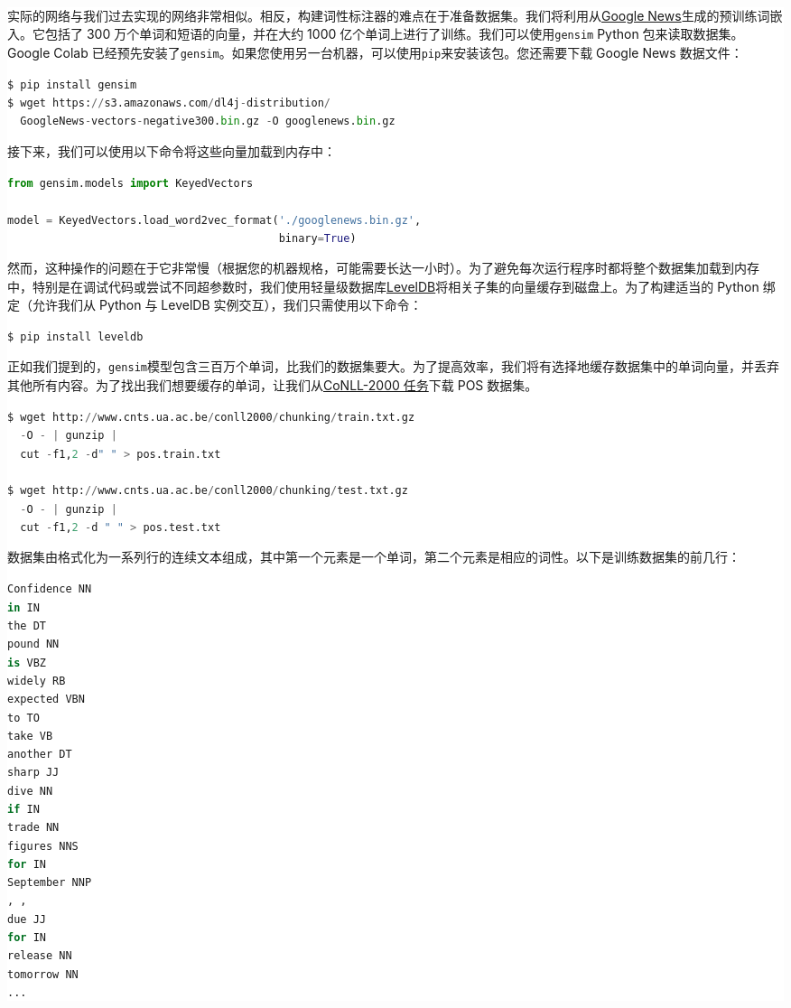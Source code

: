 实际的网络与我们过去实现的网络非常相似。相反，构建词性标注器的难点在于准备数据集。我们将利用从[Google News](https://oreil.ly/Rsu9A)生成的预训练词嵌入。它包括了 300 万个单词和短语的向量，并在大约 1000 亿个单词上进行了训练。我们可以使用`gensim` Python 包来读取数据集。Google Colab 已经预先安装了`gensim`。如果您使用另一台机器，可以使用`pip`来安装该包。您还需要下载 Google News 数据文件：

```py
$ pip install gensim
$ wget https://s3.amazonaws.com/dl4j-distribution/
  GoogleNews-vectors-negative300.bin.gz -O googlenews.bin.gz

```

接下来，我们可以使用以下命令将这些向量加载到内存中：

```py
from gensim.models import KeyedVectors

model = KeyedVectors.load_word2vec_format('./googlenews.bin.gz',
                                          binary=True)

```

然而，这种操作的问题在于它非常慢（根据您的机器规格，可能需要长达一小时）。为了避免每次运行程序时都将整个数据集加载到内存中，特别是在调试代码或尝试不同超参数时，我们使用轻量级数据库[LevelDB](http://leveldb.org)将相关子集的向量缓存到磁盘上。为了构建适当的 Python 绑定（允许我们从 Python 与 LevelDB 实例交互），我们只需使用以下命令：

```py
$ pip install leveldb
```

正如我们提到的，`gensim`模型包含三百万个单词，比我们的数据集要大。为了提高效率，我们将有选择地缓存数据集中的单词向量，并丢弃其他所有内容。为了找出我们想要缓存的单词，让我们从[CoNLL-2000 任务](https://oreil.ly/8qJeZ)下载 POS 数据集。

```py
$ wget http://www.cnts.ua.ac.be/conll2000/chunking/train.txt.gz 
  -O - | gunzip |
  cut -f1,2 -d" " > pos.train.txt

$ wget http://www.cnts.ua.ac.be/conll2000/chunking/test.txt.gz 
  -O - | gunzip |
  cut -f1,2 -d " " > pos.test.txt

```

数据集由格式化为一系列行的连续文本组成，其中第一个元素是一个单词，第二个元素是相应的词性。以下是训练数据集的前几行：

```py
Confidence NN
in IN
the DT
pound NN
is VBZ
widely RB
expected VBN
to TO
take VB
another DT
sharp JJ
dive NN
if IN
trade NN
figures NNS
for IN
September NNP
, ,
due JJ
for IN
release NN
tomorrow NN
...
```

